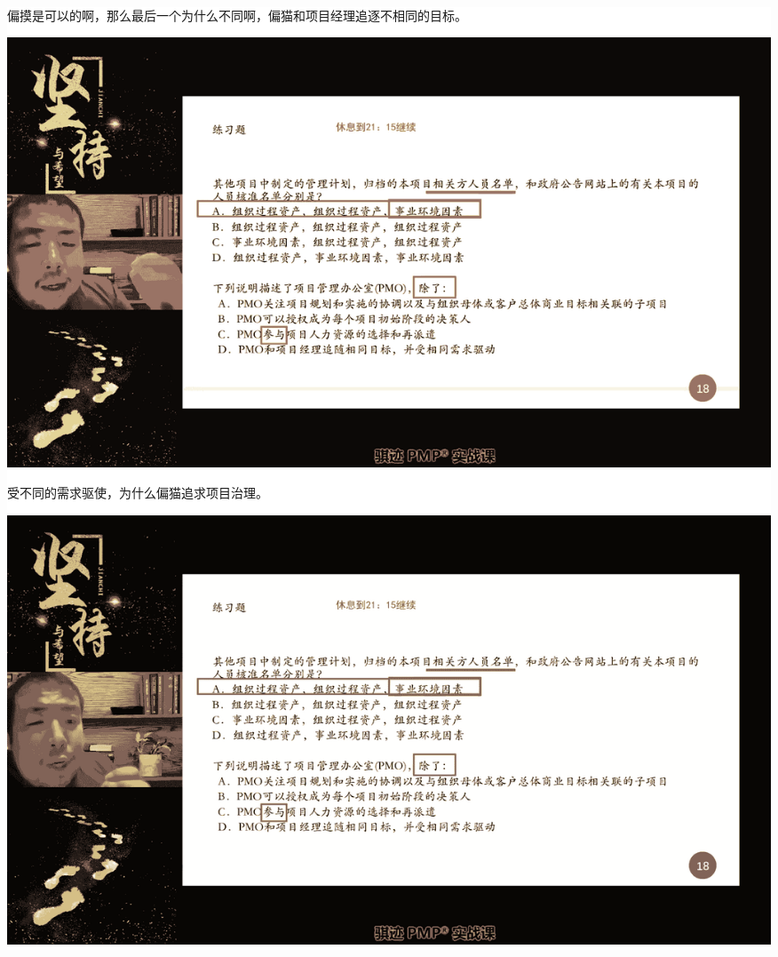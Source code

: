 偏摸是可以的啊，那么最后一个为什么不同啊，偏猫和项目经理追逐不相同的目标。

![](img/020b560073cb6f43668dfa47a6aa3c7a_98.png)

受不同的需求驱使，为什么偏猫追求项目治理。

![](img/020b560073cb6f43668dfa47a6aa3c7a_100.png)
